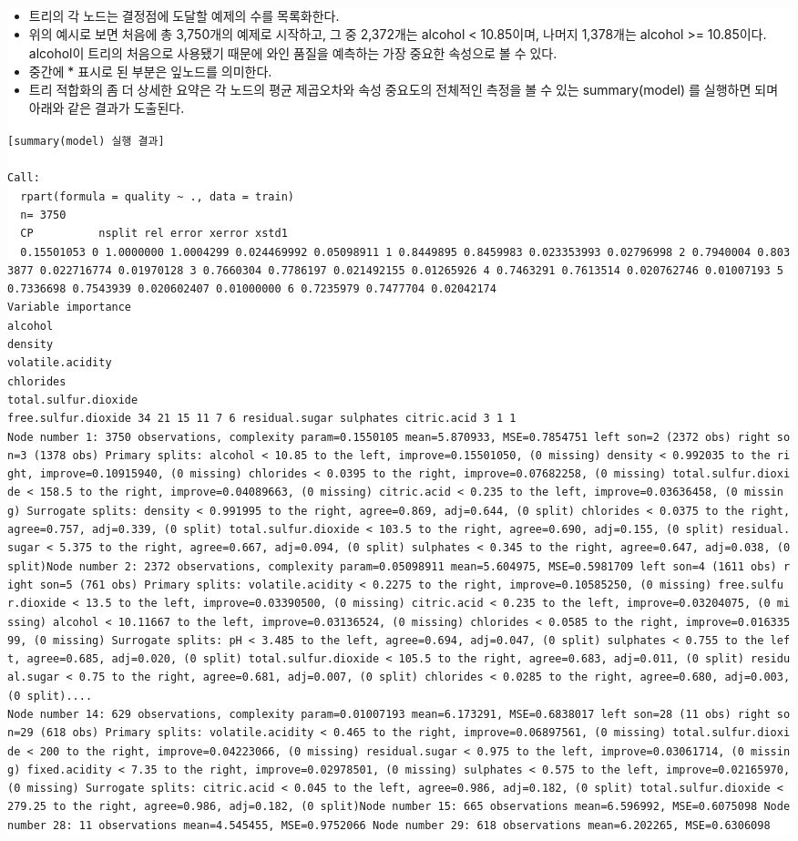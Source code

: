 - 트리의 각 노드는 결정점에 도달할 예제의 수를 목록화한다.
- 위의 예시로 보면 처음에 총 3,750개의 예제로 시작하고, 그 중 2,372개는 alcohol < 10.85이며, 나머지 1,378개는 alcohol >= 10.85이다. alcohol이 트리의 처음으로 사용됐기 때문에 와인 품질을 예측하는 가장 중요한 속성으로 볼 수 있다.
- 중간에 * 표시로 된 부분은 잎노드를 의미한다.
- 트리 적합화의 좀 더 상세한 요약은 각 노드의 평균 제곱오차와 속성 중요도의 전체적인 측정을 볼 수 있는 summary(model) 를 실행하면 되며 아래와 같은 결과가 도출된다.

```text
[summary(model) 실행 결과]

Call:
  rpart(formula = quality ~ ., data = train) 
  n= 3750 
  CP          nsplit rel error xerror xstd1 
  0.15501053 0 1.0000000 1.0004299 0.024469992 0.05098911 1 0.8449895 0.8459983 0.023353993 0.02796998 2 0.7940004 0.8033877 0.022716774 0.01970128 3 0.7660304 0.7786197 0.021492155 0.01265926 4 0.7463291 0.7613514 0.020762746 0.01007193 5 0.7336698 0.7543939 0.020602407 0.01000000 6 0.7235979 0.7477704 0.02042174
Variable importance 
alcohol 
density 
volatile.acidity 
chlorides 
total.sulfur.dioxide 
free.sulfur.dioxide 34 21 15 11 7 6 residual.sugar sulphates citric.acid 3 1 1 
Node number 1: 3750 observations, complexity param=0.1550105 mean=5.870933, MSE=0.7854751 left son=2 (2372 obs) right son=3 (1378 obs) Primary splits: alcohol < 10.85 to the left, improve=0.15501050, (0 missing) density < 0.992035 to the right, improve=0.10915940, (0 missing) chlorides < 0.0395 to the right, improve=0.07682258, (0 missing) total.sulfur.dioxide < 158.5 to the right, improve=0.04089663, (0 missing) citric.acid < 0.235 to the left, improve=0.03636458, (0 missing) Surrogate splits: density < 0.991995 to the right, agree=0.869, adj=0.644, (0 split) chlorides < 0.0375 to the right, agree=0.757, adj=0.339, (0 split) total.sulfur.dioxide < 103.5 to the right, agree=0.690, adj=0.155, (0 split) residual.sugar < 5.375 to the right, agree=0.667, adj=0.094, (0 split) sulphates < 0.345 to the right, agree=0.647, adj=0.038, (0 split)Node number 2: 2372 observations, complexity param=0.05098911 mean=5.604975, MSE=0.5981709 left son=4 (1611 obs) right son=5 (761 obs) Primary splits: volatile.acidity < 0.2275 to the right, improve=0.10585250, (0 missing) free.sulfur.dioxide < 13.5 to the left, improve=0.03390500, (0 missing) citric.acid < 0.235 to the left, improve=0.03204075, (0 missing) alcohol < 10.11667 to the left, improve=0.03136524, (0 missing) chlorides < 0.0585 to the right, improve=0.01633599, (0 missing) Surrogate splits: pH < 3.485 to the left, agree=0.694, adj=0.047, (0 split) sulphates < 0.755 to the left, agree=0.685, adj=0.020, (0 split) total.sulfur.dioxide < 105.5 to the right, agree=0.683, adj=0.011, (0 split) residual.sugar < 0.75 to the right, agree=0.681, adj=0.007, (0 split) chlorides < 0.0285 to the right, agree=0.680, adj=0.003, (0 split)....
Node number 14: 629 observations, complexity param=0.01007193 mean=6.173291, MSE=0.6838017 left son=28 (11 obs) right son=29 (618 obs) Primary splits: volatile.acidity < 0.465 to the right, improve=0.06897561, (0 missing) total.sulfur.dioxide < 200 to the right, improve=0.04223066, (0 missing) residual.sugar < 0.975 to the left, improve=0.03061714, (0 missing) fixed.acidity < 7.35 to the right, improve=0.02978501, (0 missing) sulphates < 0.575 to the left, improve=0.02165970, (0 missing) Surrogate splits: citric.acid < 0.045 to the left, agree=0.986, adj=0.182, (0 split) total.sulfur.dioxide < 279.25 to the right, agree=0.986, adj=0.182, (0 split)Node number 15: 665 observations mean=6.596992, MSE=0.6075098 Node number 28: 11 observations mean=4.545455, MSE=0.9752066 Node number 29: 618 observations mean=6.202265, MSE=0.6306098
```
